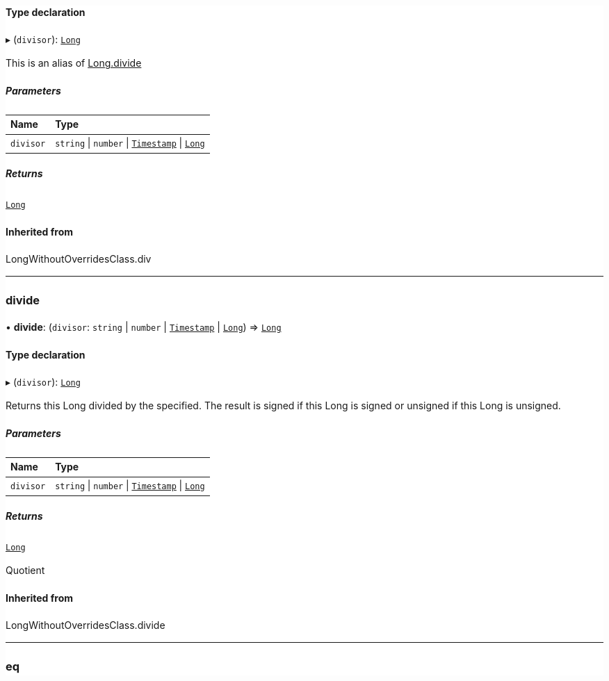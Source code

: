#### Type declaration

▸ (`divisor`): [`Long`](internal_._Z__mongo_baseOps_node_modules_mongodb_mongodb_.BSON.Long.md)

This is an alias of [Long.divide](internal_._Z__mongo_baseOps_node_modules_mongodb_mongodb_.BSON.Long.md#divide)

##### Parameters

| Name | Type |
| :------ | :------ |
| `divisor` | `string` \| `number` \| [`Timestamp`](internal_._Z__mongo_baseOps_node_modules_mongodb_mongodb_.BSON.Timestamp.md) \| [`Long`](internal_._Z__mongo_baseOps_node_modules_mongodb_mongodb_.BSON.Long.md) |

##### Returns

[`Long`](internal_._Z__mongo_baseOps_node_modules_mongodb_mongodb_.BSON.Long.md)

#### Inherited from

LongWithoutOverridesClass.div

___

### divide

• **divide**: (`divisor`: `string` \| `number` \| [`Timestamp`](internal_._Z__mongo_baseOps_node_modules_mongodb_mongodb_.BSON.Timestamp.md) \| [`Long`](internal_._Z__mongo_baseOps_node_modules_mongodb_mongodb_.BSON.Long.md)) => [`Long`](internal_._Z__mongo_baseOps_node_modules_mongodb_mongodb_.BSON.Long.md)

#### Type declaration

▸ (`divisor`): [`Long`](internal_._Z__mongo_baseOps_node_modules_mongodb_mongodb_.BSON.Long.md)

Returns this Long divided by the specified. The result is signed if this Long is signed or unsigned if this Long is unsigned.

##### Parameters

| Name | Type |
| :------ | :------ |
| `divisor` | `string` \| `number` \| [`Timestamp`](internal_._Z__mongo_baseOps_node_modules_mongodb_mongodb_.BSON.Timestamp.md) \| [`Long`](internal_._Z__mongo_baseOps_node_modules_mongodb_mongodb_.BSON.Long.md) |

##### Returns

[`Long`](internal_._Z__mongo_baseOps_node_modules_mongodb_mongodb_.BSON.Long.md)

Quotient

#### Inherited from

LongWithoutOverridesClass.divide

___

### eq

